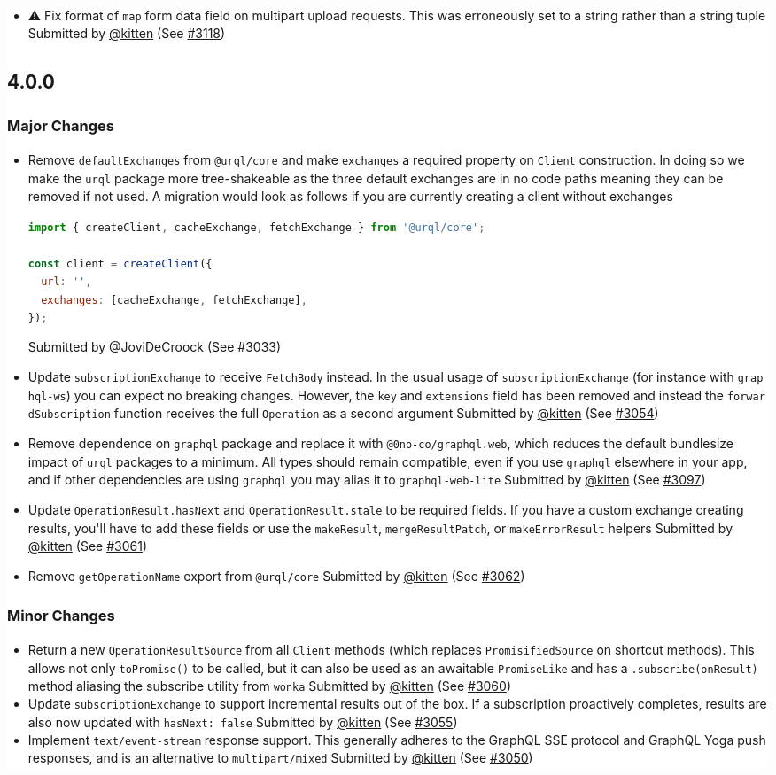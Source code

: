 - ⚠️ Fix format of `map` form data field on multipart upload requests. This was erroneously set to a string rather than a string tuple
  Submitted by [@kitten](https://github.com/kitten) (See [#3118](https://github.com/urql-graphql/urql/pull/3118))

## 4.0.0

### Major Changes

- Remove `defaultExchanges` from `@urql/core` and make `exchanges` a required property on `Client` construction.
  In doing so we make the `urql` package more tree-shakeable as the three default exchanges are in no code paths
  meaning they can be removed if not used.
  A migration would look as follows if you are currently creating a client without exchanges

  ```js
  import { createClient, cacheExchange, fetchExchange } from '@urql/core';

  const client = createClient({
    url: '',
    exchanges: [cacheExchange, fetchExchange],
  });
  ```

  Submitted by [@JoviDeCroock](https://github.com/JoviDeCroock) (See [#3033](https://github.com/urql-graphql/urql/pull/3033))

- Update `subscriptionExchange` to receive `FetchBody` instead. In the usual usage of `subscriptionExchange` (for instance with `graphql-ws`) you can expect no breaking changes. However, the `key` and `extensions` field has been removed and instead the `forwardSubscription` function receives the full `Operation` as a second argument
  Submitted by [@kitten](https://github.com/kitten) (See [#3054](https://github.com/urql-graphql/urql/pull/3054))
- Remove dependence on `graphql` package and replace it with `@0no-co/graphql.web`, which reduces the default bundlesize impact of `urql` packages to a minimum. All types should remain compatible, even if you use `graphql` elsewhere in your app, and if other dependencies are using `graphql` you may alias it to `graphql-web-lite`
  Submitted by [@kitten](https://github.com/kitten) (See [#3097](https://github.com/urql-graphql/urql/pull/3097))
- Update `OperationResult.hasNext` and `OperationResult.stale` to be required fields. If you have a custom exchange creating results, you'll have to add these fields or use the `makeResult`, `mergeResultPatch`, or `makeErrorResult` helpers
  Submitted by [@kitten](https://github.com/kitten) (See [#3061](https://github.com/urql-graphql/urql/pull/3061))
- Remove `getOperationName` export from `@urql/core`
  Submitted by [@kitten](https://github.com/kitten) (See [#3062](https://github.com/urql-graphql/urql/pull/3062))

### Minor Changes

- Return a new `OperationResultSource` from all `Client` methods (which replaces `PromisifiedSource` on shortcut methods). This allows not only `toPromise()` to be called, but it can also be used as an awaitable `PromiseLike` and has a `.subscribe(onResult)` method aliasing the subscribe utility from `wonka`
  Submitted by [@kitten](https://github.com/kitten) (See [#3060](https://github.com/urql-graphql/urql/pull/3060))
- Update `subscriptionExchange` to support incremental results out of the box. If a subscription proactively completes, results are also now updated with `hasNext: false`
  Submitted by [@kitten](https://github.com/kitten) (See [#3055](https://github.com/urql-graphql/urql/pull/3055))
- Implement `text/event-stream` response support. This generally adheres to the GraphQL SSE protocol and GraphQL Yoga push responses, and is an alternative to `multipart/mixed`
  Submitted by [@kitten](https://github.com/kitten) (See [#3050](https://github.com/urql-graphql/urql/pull/3050))